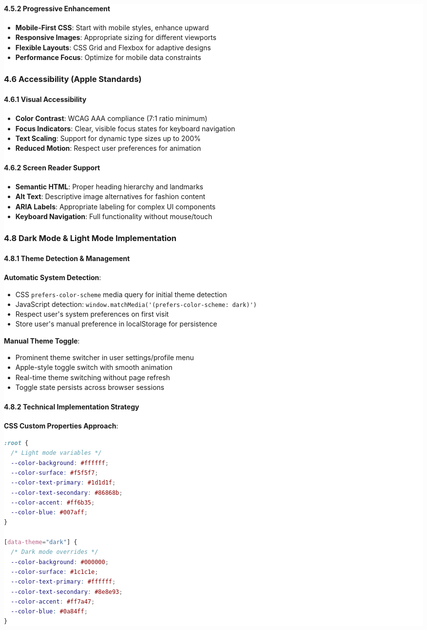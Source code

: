 #### 4.5.2 Progressive Enhancement
- **Mobile-First CSS**: Start with mobile styles, enhance upward
- **Responsive Images**: Appropriate sizing for different viewports
- **Flexible Layouts**: CSS Grid and Flexbox for adaptive designs
- **Performance Focus**: Optimize for mobile data constraints

### 4.6 Accessibility (Apple Standards)

#### 4.6.1 Visual Accessibility
- **Color Contrast**: WCAG AAA compliance (7:1 ratio minimum)
- **Focus Indicators**: Clear, visible focus states for keyboard navigation
- **Text Scaling**: Support for dynamic type sizes up to 200%
- **Reduced Motion**: Respect user preferences for animation

#### 4.6.2 Screen Reader Support
- **Semantic HTML**: Proper heading hierarchy and landmarks
- **Alt Text**: Descriptive image alternatives for fashion content
- **ARIA Labels**: Appropriate labeling for complex UI components
- **Keyboard Navigation**: Full functionality without mouse/touch

### 4.8 Dark Mode & Light Mode Implementation

#### 4.8.1 Theme Detection & Management
**Automatic System Detection**:
- CSS `prefers-color-scheme` media query for initial theme detection
- JavaScript detection: `window.matchMedia('(prefers-color-scheme: dark)')`
- Respect user's system preferences on first visit
- Store user's manual preference in localStorage for persistence

**Manual Theme Toggle**:
- Prominent theme switcher in user settings/profile menu
- Apple-style toggle switch with smooth animation
- Real-time theme switching without page refresh
- Toggle state persists across browser sessions

#### 4.8.2 Technical Implementation Strategy

**CSS Custom Properties Approach**:
```css
:root {
  /* Light mode variables */
  --color-background: #ffffff;
  --color-surface: #f5f5f7;
  --color-text-primary: #1d1d1f;
  --color-text-secondary: #86868b;
  --color-accent: #ff6b35;
  --color-blue: #007aff;
}

[data-theme="dark"] {
  /* Dark mode overrides */
  --color-background: #000000;
  --color-surface: #1c1c1e;
  --color-text-primary: #ffffff;
  --color-text-secondary: #8e8e93;
  --color-accent: #ff7a47;
  --color-blue: #0a84ff;
}
```
